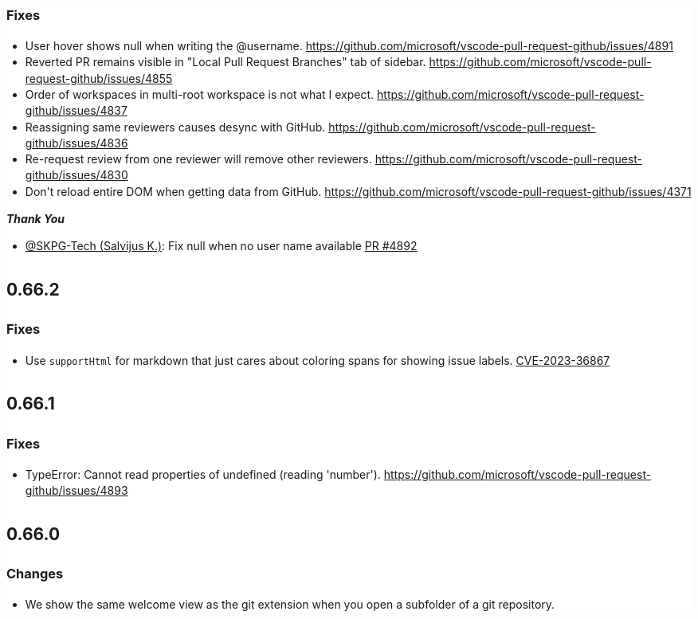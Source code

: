 ### Fixes

- User hover shows null when writing the @username. https://github.com/microsoft/vscode-pull-request-github/issues/4891
- Reverted PR remains visible in "Local Pull Request Branches" tab of sidebar. https://github.com/microsoft/vscode-pull-request-github/issues/4855
- Order of workspaces in multi-root workspace is not what I expect. https://github.com/microsoft/vscode-pull-request-github/issues/4837
- Reassigning same reviewers causes desync with GitHub. https://github.com/microsoft/vscode-pull-request-github/issues/4836
- Re-request review from one reviewer will remove other reviewers. https://github.com/microsoft/vscode-pull-request-github/issues/4830
- Don't reload entire DOM when getting data from GitHub. https://github.com/microsoft/vscode-pull-request-github/issues/4371

**_Thank You_**

* [@SKPG-Tech (Salvijus K.)](https://github.com/SKPG-Tech): Fix null when no user name available  [PR #4892](https://github.com/microsoft/vscode-pull-request-github/pull/4892)

## 0.66.2

### Fixes

- Use `supportHtml` for markdown that just cares about coloring spans for showing issue labels. [CVE-2023-36867](https://msrc.microsoft.com/update-guide/vulnerability/CVE-2023-36867)

## 0.66.1

### Fixes

- TypeError: Cannot read properties of undefined (reading 'number'). https://github.com/microsoft/vscode-pull-request-github/issues/4893

## 0.66.0

### Changes

- We show the same welcome view as the git extension when you open a subfolder of a git repository.

